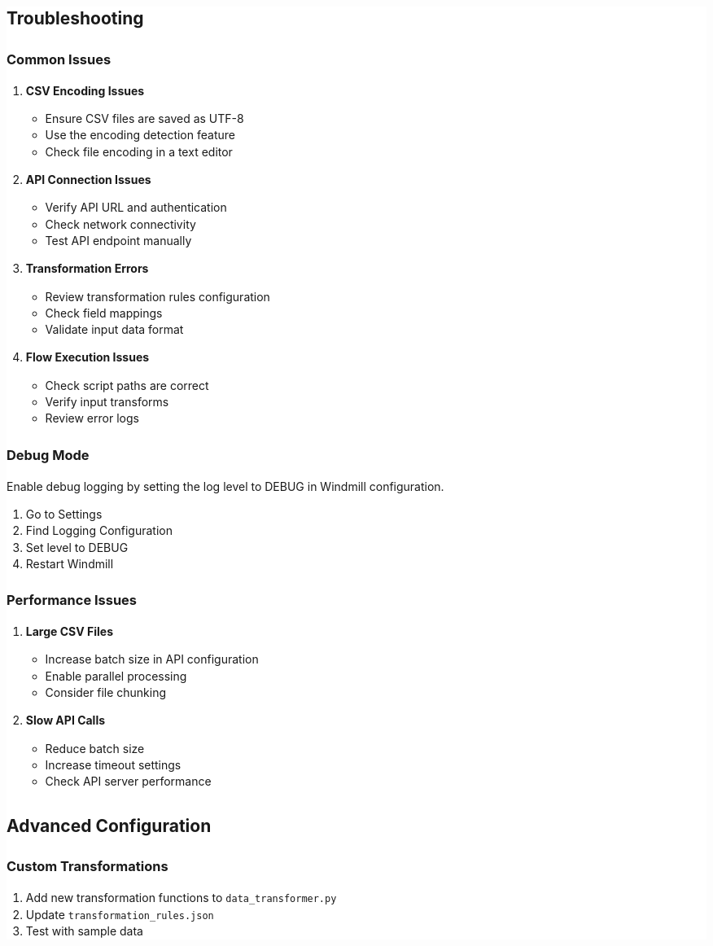 ## Troubleshooting

### Common Issues

1. **CSV Encoding Issues**
   - Ensure CSV files are saved as UTF-8
   - Use the encoding detection feature
   - Check file encoding in a text editor

2. **API Connection Issues**
   - Verify API URL and authentication
   - Check network connectivity
   - Test API endpoint manually

3. **Transformation Errors**
   - Review transformation rules configuration
   - Check field mappings
   - Validate input data format

4. **Flow Execution Issues**
   - Check script paths are correct
   - Verify input transforms
   - Review error logs

### Debug Mode

Enable debug logging by setting the log level to DEBUG in Windmill configuration.

1. Go to Settings
2. Find Logging Configuration
3. Set level to DEBUG
4. Restart Windmill

### Performance Issues

1. **Large CSV Files**
   - Increase batch size in API configuration
   - Enable parallel processing
   - Consider file chunking

2. **Slow API Calls**
   - Reduce batch size
   - Increase timeout settings
   - Check API server performance

## Advanced Configuration

### Custom Transformations

1. Add new transformation functions to `data_transformer.py`
2. Update `transformation_rules.json`
3. Test with sample data
